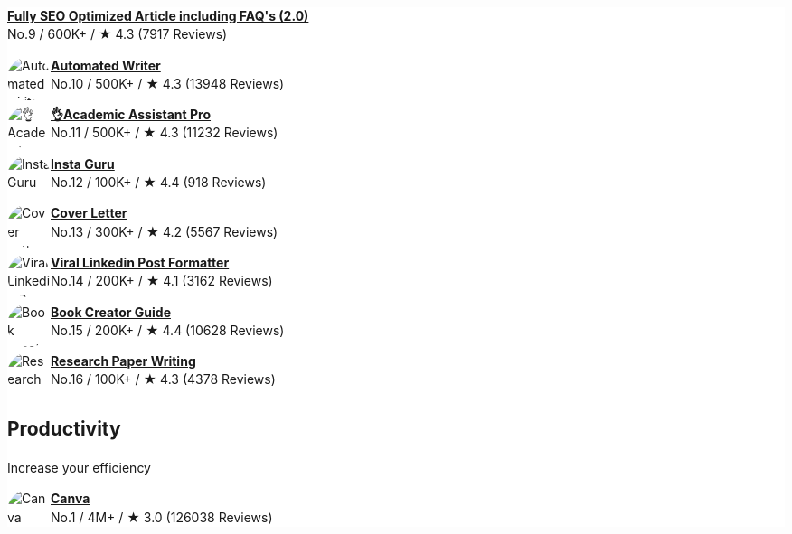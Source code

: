   [**Fully SEO Optimized Article including FAQ's (2.0)**](https://chat.openai.com/g/g-ySbhcRtru-fully-seo-optimized-article-including-faq-s-2-0) \
  No.9 / 600K+ / ★ 4.3 (7917 Reviews)
          

  [<img align="left" height="48px" width="48px" style="border-radius:50%" alt="Automated Writer" src="https://api-1.gptshunter.com/api/v1/image/proxy?url=https%3A%2F%2Fchatgpt.com%2Fbackend-api%2Fcontent%3Fid%3Dfile-yN6Pz708NERE4NBraTFNLgEy%26gizmo_id%3Dg-82ALdp8Nj%26ts%3D1731488555%26p%3Dgpp%26sig%3D1be4289faaf5093b5808475419d720687b1e17c8efe3193c3e99ff1281e17a50%26v%3D0"/>](https://chat.openai.com/g/g-82ALdp8Nj-automated-writer)
  
  [**Automated Writer**](https://chat.openai.com/g/g-82ALdp8Nj-automated-writer) \
  No.10 / 500K+ / ★ 4.3 (13948 Reviews)
          

  [<img align="left" height="48px" width="48px" style="border-radius:50%" alt="👌Academic Assistant Pro" src="https://api-1.gptshunter.com/api/v1/image/proxy?url=https%3A%2F%2Fchatgpt.com%2Fbackend-api%2Fcontent%3Fid%3Dfile-lYAqmT8xUfOKi4AXmEdpjzqm%26gizmo_id%3Dg-UubB08D4y%26ts%3D1731488789%26p%3Dgpp%26sig%3Dd057af6d2677f1665019aeb95d6512ae28d40e5d91a93f576f580e160d09568e%26v%3D0"/>](https://chat.openai.com/g/g-UubB08D4y-academic-assistant-pro)
  
  [**👌Academic Assistant Pro**](https://chat.openai.com/g/g-UubB08D4y-academic-assistant-pro) \
  No.11 / 500K+ / ★ 4.3 (11232 Reviews)
          

  [<img align="left" height="48px" width="48px" style="border-radius:50%" alt="Insta Guru" src="https://api-1.gptshunter.com/api/v1/image/proxy?url=https%3A%2F%2Fchatgpt.com%2Fbackend-api%2Fcontent%3Fid%3Dfile-ddDvNKyI8PViYRwX8lfqVHG3%26gizmo_id%3Dg-cNLNWsBdX%26ts%3D1731488474%26p%3Dgpp%26sig%3D36713647df725ca5b6f33975cc21b53bfd45fbbf5c9355d5ad5c29a8367c0435%26v%3D0"/>](https://chat.openai.com/g/g-cNLNWsBdX-insta-guru)
  
  [**Insta Guru**](https://chat.openai.com/g/g-cNLNWsBdX-insta-guru) \
  No.12 / 100K+ / ★ 4.4 (918 Reviews)
          

  [<img align="left" height="48px" width="48px" style="border-radius:50%" alt="Cover Letter" src="https://api-1.gptshunter.com/api/v1/image/proxy?url=https%3A%2F%2Fchatgpt.com%2Fbackend-api%2Fcontent%3Fid%3Dfile-9itEgFrCozgJhvGbQEvHrwZ7%26gizmo_id%3Dg-tb2UpZTEH%26ts%3D1731487327%26p%3Dgpp%26sig%3Dd4e8c84a514b77b4c9fe2ba6c8169eb8bd9a565849419170086f50d45097c276%26v%3D0"/>](https://chat.openai.com/g/g-tb2UpZTEH-cover-letter)
  
  [**Cover Letter**](https://chat.openai.com/g/g-tb2UpZTEH-cover-letter) \
  No.13 / 300K+ / ★ 4.2 (5567 Reviews)
          

  [<img align="left" height="48px" width="48px" style="border-radius:50%" alt="Viral Linkedin Post Formatter" src="https://api-1.gptshunter.com/api/v1/image/proxy?url=https%3A%2F%2Fchatgpt.com%2Fbackend-api%2Fcontent%3Fid%3Dfile-5W8GPaTN5NP9jCFXNtgEtglA%26gizmo_id%3Dg-hYB5bT7ZL%26ts%3D1731487772%26p%3Dgpp%26sig%3Dfc39272bf550f48ce1227b92c70f439ce993a73a8a6f6ee82ae686244566c88d%26v%3D0"/>](https://chat.openai.com/g/g-hYB5bT7ZL-viral-linkedin-post-formatter)
  
  [**Viral Linkedin Post Formatter**](https://chat.openai.com/g/g-hYB5bT7ZL-viral-linkedin-post-formatter) \
  No.14 / 200K+ / ★ 4.1 (3162 Reviews)
          

  [<img align="left" height="48px" width="48px" style="border-radius:50%" alt="Book Creator Guide" src="https://api-1.gptshunter.com/api/v1/image/proxy?url=https%3A%2F%2Fchatgpt.com%2Fbackend-api%2Fcontent%3Fid%3Dfile-QDv14Pkaw2Q5LPiYRqb8tSan%26gizmo_id%3Dg-7C0wg9CMN%26ts%3D1731488988%26p%3Dgpp%26sig%3D68bca70dac2f8a135833337fbab97180e0a00bf007ca6e834d5f626e8d11f7aa%26v%3D0"/>](https://chat.openai.com/g/g-7C0wg9CMN-book-creator-guide)
  
  [**Book Creator Guide**](https://chat.openai.com/g/g-7C0wg9CMN-book-creator-guide) \
  No.15 / 200K+ / ★ 4.4 (10628 Reviews)
          

  [<img align="left" height="48px" width="48px" style="border-radius:50%" alt="Research Paper Writing" src="https://api-1.gptshunter.com/api/v1/image/proxy?url=https%3A%2F%2Fchatgpt.com%2Fbackend-api%2Fcontent%3Fid%3Dfile-ugzP6dHAuhQRti9ZXMHc55O9%26gizmo_id%3Dg-UF8QlvSsU%26ts%3D1731488980%26p%3Dgpp%26sig%3D56296f229cd28e49fc2b0a9f29949bd10095153d2bfc5422666c1b622afa8007%26v%3D0"/>](https://chat.openai.com/g/g-UF8QlvSsU-research-paper-writing)
  
  [**Research Paper Writing**](https://chat.openai.com/g/g-UF8QlvSsU-research-paper-writing) \
  No.16 / 100K+ / ★ 4.3 (4378 Reviews)
          
  
  ## Productivity
  
  Increase your efficiency
  
  
  [<img align="left" height="48px" width="48px" style="border-radius:50%" alt="Canva" src="https://api-1.gptshunter.com/api/v1/image/proxy?url=https%3A%2F%2Fchatgpt.com%2Fbackend-api%2Fcontent%3Fid%3Dfile-6qPLxHx8u9lf2XszRtWG25RD%26gizmo_id%3Dg-alKfVrz9K%26ts%3D1731487110%26p%3Dgpp%26sig%3Dcc197d3ec06fef8b8e1654c8a8d67d03f59dff2e1a42d8b3d1691419d30171d8%26v%3D0"/>](https://chat.openai.com/g/g-alKfVrz9K-canva)
  
  [**Canva**](https://chat.openai.com/g/g-alKfVrz9K-canva) \
  No.1 / 4M+ / ★ 3.0 (126038 Reviews)
          
